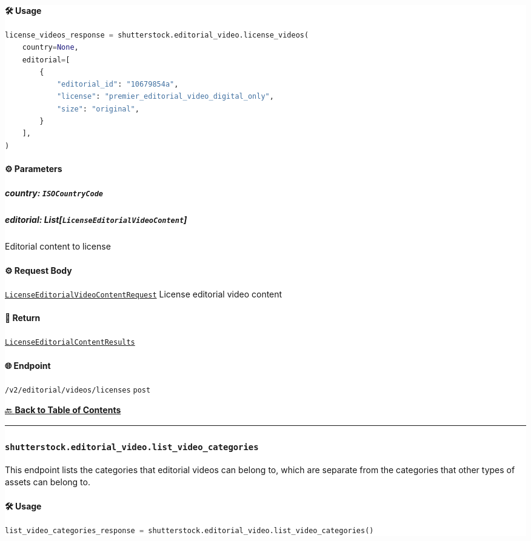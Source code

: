 #### 🛠️ Usage<a id="🛠️-usage"></a>

```python
license_videos_response = shutterstock.editorial_video.license_videos(
    country=None,
    editorial=[
        {
            "editorial_id": "10679854a",
            "license": "premier_editorial_video_digital_only",
            "size": "original",
        }
    ],
)
```

#### ⚙️ Parameters<a id="⚙️-parameters"></a>

##### country: `ISOCountryCode`<a id="country-isocountrycode"></a>

##### editorial: List[`LicenseEditorialVideoContent`]<a id="editorial-listlicenseeditorialvideocontent"></a>

Editorial content to license

#### ⚙️ Request Body<a id="⚙️-request-body"></a>

[`LicenseEditorialVideoContentRequest`](./shutterstock_python_sdk/type/license_editorial_video_content_request.py)
License editorial video content

#### 🔄 Return<a id="🔄-return"></a>

[`LicenseEditorialContentResults`](./shutterstock_python_sdk/pydantic/license_editorial_content_results.py)

#### 🌐 Endpoint<a id="🌐-endpoint"></a>

`/v2/editorial/videos/licenses` `post`

[🔙 **Back to Table of Contents**](#table-of-contents)

---

### `shutterstock.editorial_video.list_video_categories`<a id="shutterstockeditorial_videolist_video_categories"></a>

This endpoint lists the categories that editorial videos can belong to, which are separate from the categories that other types of assets can belong to.

#### 🛠️ Usage<a id="🛠️-usage"></a>

```python
list_video_categories_response = shutterstock.editorial_video.list_video_categories()
```

